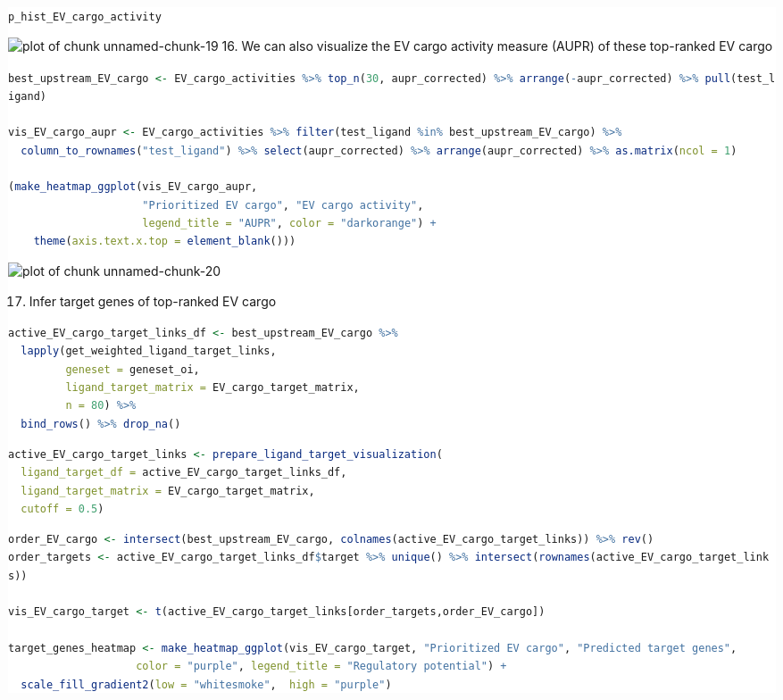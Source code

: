 ``` r
p_hist_EV_cargo_activity
```

![plot of chunk unnamed-chunk-19](Figs/unnamed-chunk-19-1.png)
16. We can also visualize the EV cargo activity measure (AUPR) of these top-ranked EV cargo


``` r
best_upstream_EV_cargo <- EV_cargo_activities %>% top_n(30, aupr_corrected) %>% arrange(-aupr_corrected) %>% pull(test_ligand)

vis_EV_cargo_aupr <- EV_cargo_activities %>% filter(test_ligand %in% best_upstream_EV_cargo) %>%
  column_to_rownames("test_ligand") %>% select(aupr_corrected) %>% arrange(aupr_corrected) %>% as.matrix(ncol = 1)

(make_heatmap_ggplot(vis_EV_cargo_aupr,
                     "Prioritized EV cargo", "EV cargo activity", 
                     legend_title = "AUPR", color = "darkorange") + 
    theme(axis.text.x.top = element_blank()))  
```

![plot of chunk unnamed-chunk-20](Figs/unnamed-chunk-20-1.png)

17. Infer target genes  of top-ranked EV cargo


``` r
active_EV_cargo_target_links_df <- best_upstream_EV_cargo %>%
  lapply(get_weighted_ligand_target_links,
         geneset = geneset_oi,
         ligand_target_matrix = EV_cargo_target_matrix,
         n = 80) %>%
  bind_rows() %>% drop_na()
```


``` r
active_EV_cargo_target_links <- prepare_ligand_target_visualization(
  ligand_target_df = active_EV_cargo_target_links_df,
  ligand_target_matrix = EV_cargo_target_matrix,
  cutoff = 0.5) 
```


``` r
order_EV_cargo <- intersect(best_upstream_EV_cargo, colnames(active_EV_cargo_target_links)) %>% rev()
order_targets <- active_EV_cargo_target_links_df$target %>% unique() %>% intersect(rownames(active_EV_cargo_target_links))

vis_EV_cargo_target <- t(active_EV_cargo_target_links[order_targets,order_EV_cargo])

target_genes_heatmap <- make_heatmap_ggplot(vis_EV_cargo_target, "Prioritized EV cargo", "Predicted target genes",
                    color = "purple", legend_title = "Regulatory potential") +
  scale_fill_gradient2(low = "whitesmoke",  high = "purple")
```
